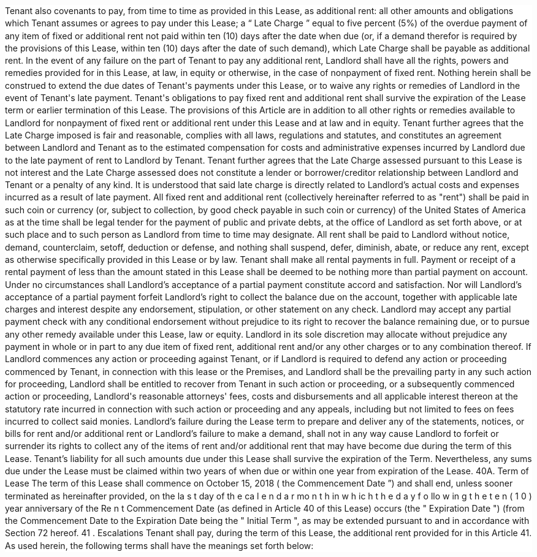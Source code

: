 Tenant also covenants to pay, from time to time as provided in this Lease, as additional rent: all other amounts and obligations which Tenant assumes or agrees to pay under this Lease; a “ Late Charge ” equal to five percent (5%) of the overdue payment of any item of fixed or additional rent not paid within ten (10) days after the date when due (or, if a demand therefor is required by the provisions of this Lease, within ten (10) days after the date of such demand), which Late Charge shall be payable as additional rent. In the event of any failure on the part of Tenant to pay any additional rent, Landlord shall have all the rights, powers and remedies provided for in this Lease, at law, in equity or otherwise, in the case of nonpayment of fixed rent. Nothing herein shall be construed to extend the due dates of Tenant's payments under this Lease, or to waive any rights or remedies of Landlord in the event of Tenant's late payment. Tenant's obligations to pay fixed rent and additional rent shall survive the expiration of the Lease term or earlier termination of this Lease.
The provisions of this Article are in addition to all other rights or remedies available to Landlord for nonpayment of fixed rent or additional rent under this Lease and at law and in equity. Tenant further agrees that the Late Charge imposed is fair and reasonable, complies with all laws, regulations and statutes, and constitutes an agreement between Landlord and Tenant as to the estimated compensation for costs and administrative expenses incurred by Landlord due to the late payment of rent to Landlord by Tenant. Tenant further agrees that the Late Charge assessed pursuant to this Lease is not interest and the Late Charge assessed does not constitute a lender or borrower/creditor relationship between Landlord and Tenant or a penalty of any kind. It is understood that said late charge is directly related to Landlord’s actual costs and expenses incurred as a result of late payment.
All fixed rent and additional rent (collectively hereinafter referred to as "rent") shall be paid in such coin or currency (or, subject to collection, by good check payable in such coin or currency) of the United States of America as at the time shall be legal tender for the payment of public and private debts, at the office of Landlord as set forth above, or at such place and to such person as Landlord from time to time may designate.
All rent shall be paid to Landlord without notice, demand, counterclaim, setoff, deduction or defense, and nothing shall suspend, defer, diminish, abate, or reduce any rent, except as otherwise specifically provided in this Lease or by law.
Tenant shall make all rental payments in full. Payment or receipt of a rental payment of less than the amount stated in this Lease shall be deemed to be nothing more than partial payment on account. Under no circumstances shall Landlord’s acceptance of a partial payment constitute accord and satisfaction. Nor will Landlord’s acceptance of a partial payment forfeit Landlord’s right to collect the balance due on the account, together with applicable late charges and interest despite any endorsement, stipulation, or other statement on any check.
Landlord may accept any partial payment check with any conditional endorsement without prejudice to its right to recover the balance remaining due, or to pursue any other remedy available under this Lease, law or equity.
Landlord in its sole discretion may allocate without prejudice any payment in whole or in part to any due item of fixed rent, additional rent and/or any other charges or to any combination thereof.
If Landlord commences any action or proceeding against Tenant, or if Landlord is required to defend any action or proceeding commenced by Tenant, in connection with this lease or the Premises, and Landlord shall be the prevailing party in any such action for proceeding, Landlord shall be entitled to recover from Tenant in such action or proceeding, or a subsequently commenced action or proceeding, Landlord's reasonable attorneys' fees, costs and disbursements and all applicable interest thereon at the statutory rate incurred in connection with such action or proceeding and any appeals, including but not limited to fees on fees incurred to collect said monies.
Landlord’s failure during the Lease term to prepare and deliver any of the statements, notices, or bills for rent and/or additional rent or Landlord’s failure to make a demand, shall not in any way cause Landlord to forfeit or surrender its rights to collect any of the items of rent and/or additional rent that may have become due during the term of this Lease. Tenant’s liability for all such amounts due under this Lease shall survive the expiration of the Term. Nevertheless, any sums due under the Lease must be claimed within two years of when due or within one year from expiration of the Lease.
40A. Term of Lease
The term of this Lease shall commence on October 15, 2018 ( the Commencement Date ”) and shall end, unless sooner terminated as hereinafter provided, on the la s t day of th e ca l e n d a r mo n t h in w h ic h t h e d a y f o llo w in g t h e t e n ( 1 0 ) year anniversary of the Re n t Commencement Date (as defined in Article 40 of this Lease) occurs (the " Expiration Date ") (from the Commencement Date to the Expiration Date being the " Initial Term ", as may be extended pursuant to and in accordance with Section 72 hereof.
41 . Escalations
Tenant shall pay, during the term of this Lease, the additional rent provided for in this Article 41. As used herein, the following terms shall have the meanings set forth below: